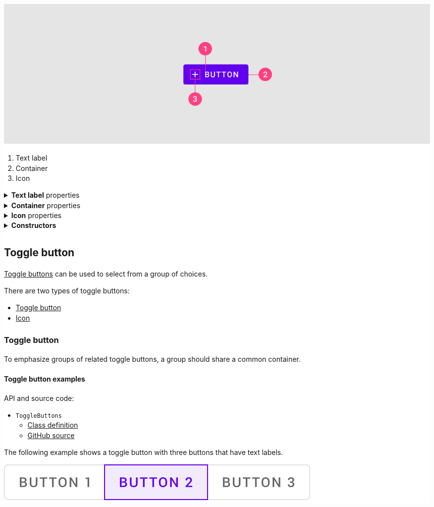 ![Contained button anatomy diagram](assets/contained_button_anatomy.png)

1. Text label
1. Container
1. Icon

<details><summary><b>Text label</b> properties</summary></details>

<details><summary><b>Container</b> properties</summary></details>

<details><summary><b>Icon</b> properties</summary></details>

<details><summary><b>Constructors</b></summary></details>

## Toggle button

[Toggle buttons](https://material.io/components/buttons/#toggle-button) can be used to select from a group of choices.

There are two types of toggle buttons:

* [Toggle button](#toggle-button)
* [Icon](#icon)

### Toggle button

To emphasize groups of related toggle buttons, a group should share a common container.

#### Toggle button examples

API and source code:

* `ToggleButtons`
    * [Class definition](https://api.flutter.dev/flutter/material/ToggleButtons-class.html)
    * [GitHub source](https://github.com/flutter/flutter/blob/master/packages/flutter/lib/src/material/toggle_buttons.dart)

The following example shows a toggle button with three buttons that have text labels.

!["Toggle button example with text labels - 'Button 1', 'Button 2' and 'Button 3' - and grey/purple borders over a white background."](assets/toggle-button-text.svg)
